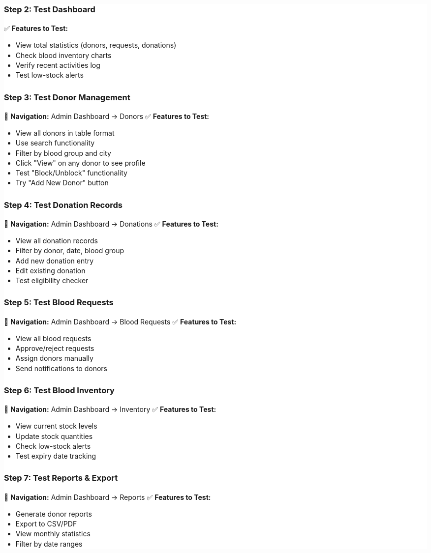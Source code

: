 ### Step 2: Test Dashboard
✅ **Features to Test:**
- View total statistics (donors, requests, donations)
- Check blood inventory charts
- Verify recent activities log
- Test low-stock alerts

### Step 3: Test Donor Management
📍 **Navigation:** Admin Dashboard → Donors
✅ **Features to Test:**
- View all donors in table format
- Use search functionality
- Filter by blood group and city
- Click "View" on any donor to see profile
- Test "Block/Unblock" functionality
- Try "Add New Donor" button

### Step 4: Test Donation Records
📍 **Navigation:** Admin Dashboard → Donations
✅ **Features to Test:**
- View all donation records
- Filter by donor, date, blood group
- Add new donation entry
- Edit existing donation
- Test eligibility checker

### Step 5: Test Blood Requests
📍 **Navigation:** Admin Dashboard → Blood Requests
✅ **Features to Test:**
- View all blood requests
- Approve/reject requests
- Assign donors manually
- Send notifications to donors

### Step 6: Test Blood Inventory
📍 **Navigation:** Admin Dashboard → Inventory
✅ **Features to Test:**
- View current stock levels
- Update stock quantities
- Check low-stock alerts
- Test expiry date tracking

### Step 7: Test Reports & Export
📍 **Navigation:** Admin Dashboard → Reports
✅ **Features to Test:**
- Generate donor reports
- Export to CSV/PDF
- View monthly statistics
- Filter by date ranges
